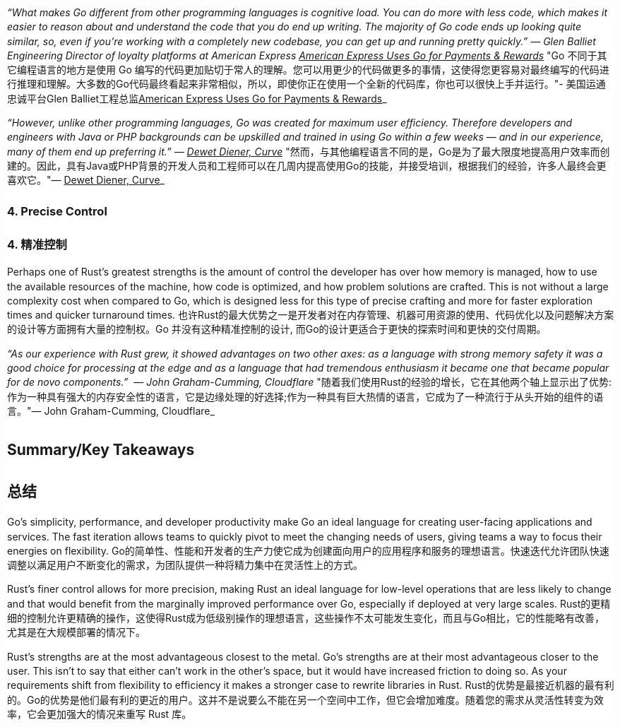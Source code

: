 _“What makes Go different from other programming languages is cognitive load. You can do more with less code, which makes it easier to reason about and understand the code that you do end up writing. The majority of Go code ends up looking quite similar, so, even if you’re working with a completely new codebase, you can get up and running pretty quickly.” — Glen Balliet Engineering Director of loyalty platforms at American Express [American Express Uses Go for Payments & Rewards](https://go.dev/solutions/americanexpress/)_
"Go 不同于其它编程语言的地方是使用 Go 编写的代码更加贴切于常人的理解。您可以用更少的代码做更多的事情，这使得您更容易对最终编写的代码进行推理和理解。大多数的Go代码最终看起来非常相似，所以，即使你正在使用一个全新的代码库，你也可以很快上手并运行。"- 美国运通忠诚平台Glen Balliet工程总监[American Express Uses Go for Payments & Rewards](https://go.dev/solutions/americanexpress/)_

_“However, unlike other programming languages, Go was created for maximum user efficiency. Therefore developers and engineers with Java or PHP backgrounds can be upskilled and trained in using Go within a few weeks — and in our experience, many of them end up preferring it.” — [Dewet Diener, Curve](https://jaxenter.com/golang-curve-163187.html)_
"然而，与其他编程语言不同的是，Go是为了最大限度地提高用户效率而创建的。因此，具有Java或PHP背景的开发人员和工程师可以在几周内提高使用Go的技能，并接受培训，根据我们的经验，许多人最终会更喜欢它。"— [Dewet Diener, Curve](https://jaxenter.com/golang-curve-163187.html)_

### 4\. Precise Control
### 4\. 精准控制

Perhaps one of Rust’s greatest strengths is the amount of control the developer has over how memory is managed, how to use the available resources of the machine, how code is optimized, and how problem solutions are crafted. This is not without a large complexity cost when compared to Go, which is designed less for this type of precise crafting and more for faster exploration times and quicker turnaround times.
也许Rust的最大优势之一是开发者对在内存管理、机器可用资源的使用、代码优化以及问题解决方案的设计等方面拥有大量的控制权。Go 并没有这种精准控制的设计, 而Go的设计更适合于更快的探索时间和更快的交付周期。

_“As our experience with Rust grew, it showed advantages on two other axes: as a language with strong memory safety it was a good choice for processing at the edge and as a language that had tremendous enthusiasm it became one that became popular for de novo components.”  — John Graham-Cumming, Cloudflare_
"随着我们使用Rust的经验的增长，它在其他两个轴上显示出了优势:作为一种具有强大的内存安全性的语言，它是边缘处理的好选择;作为一种具有巨大热情的语言，它成为了一种流行于从头开始的组件的语言。"— John Graham-Cumming, Cloudflare_

## Summary/Key Takeaways
## 总结

Go’s simplicity, performance, and developer productivity make Go an ideal language for creating user-facing applications and services. The fast iteration allows teams to quickly pivot to meet the changing needs of users, giving teams a way to focus their energies on flexibility.
Go的简单性、性能和开发者的生产力使它成为创建面向用户的应用程序和服务的理想语言。快速迭代允许团队快速调整以满足用户不断变化的需求，为团队提供一种将精力集中在灵活性上的方式。

Rust’s finer control allows for more precision, making Rust an ideal language for low-level operations that are less likely to change and that would benefit from the marginally improved performance over Go, especially if deployed at very large scales.
Rust的更精细的控制允许更精确的操作，这使得Rust成为低级别操作的理想语言，这些操作不太可能发生变化，而且与Go相比，它的性能略有改善，尤其是在大规模部署的情况下。

Rust’s strengths are at the most advantageous closest to the metal. Go’s strengths are at their most advantageous closer to the user. This isn’t to say that either can’t work in the other’s space, but it would have increased friction to doing so. As your requirements shift from flexibility to efficiency it makes a stronger case to rewrite libraries in Rust.
Rust的优势是最接近机器的最有利的。Go的优势是他们最有利的更近的用户。这并不是说要么不能在另一个空间中工作，但它会增加难度。随着您的需求从灵活性转变为效率，它会更加强大的情况来重写 Rust 库。
